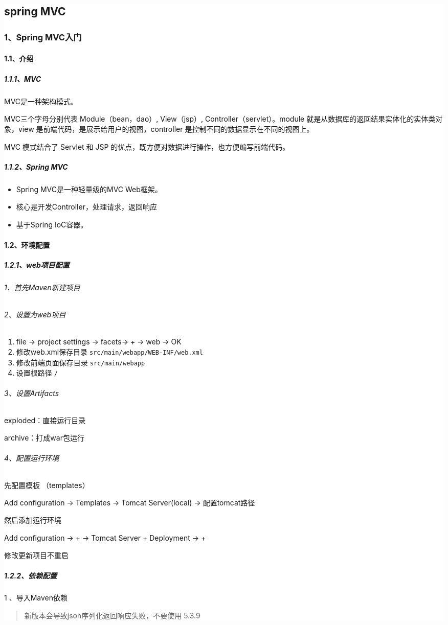## spring MVC

### 1、Spring MVC入门

#### 1.1、介绍

##### 1.1.1、MVC

MVC是一种架构模式。

MVC三个字母分别代表 Module（bean，dao）, View（jsp）, Controller（servlet）。module 就是从数据库的返回结果实体化的实体类对象，view 是前端代码，是展示给用户的视图，controller 是控制不同的数据显示在不同的视图上。

MVC 模式结合了 Servlet 和 JSP 的优点，既方便对数据进行操作，也方便编写前端代码。

##### 1.1.2、Spring MVC

-   Spring MVC是一种轻量级的MVC Web框架。

-   核心是开发Controller，处理请求，返回响应
-   基于Spring IoC容器。

#### 1.2、环境配置

#####  1.2.1、web项目配置

###### 1、首先Maven新建项目

###### 2、设置为web项目

1.  file -> project settings -> facets-> + -> web -> OK
2.  修改web.xml保存目录 `src/main/webapp/WEB-INF/web.xml`
3.  修改前端页面保存目录 `src/main/webapp`
4.  设置根路径 `/`

###### 3、设置Artifacts

exploded：直接运行目录

archive：打成war包运行

###### 4、配置运行环境

先配置模板 （templates）

Add configuration -> Templates -> Tomcat Server(local) -> 配置tomcat路径 

然后添加运行环境

Add configuration -> + -> Tomcat Server + Deployment -> +

修改更新项目不重启

##### 1.2.2、依赖配置

1 、导入Maven依赖

>   新版本会导致json序列化返回响应失败，不要使用 5.3.9
